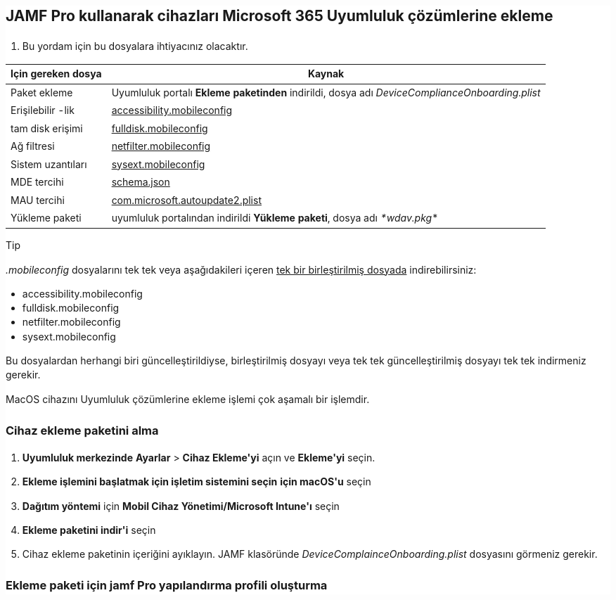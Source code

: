 ## <a name="onboard-devices-into-microsoft-365-compliance-solutions-using-jamf-pro"></a>JAMF Pro kullanarak cihazları Microsoft 365 Uyumluluk çözümlerine ekleme

1. Bu yordam için bu dosyalara ihtiyacınız olacaktır.

|Için gereken dosya|Kaynak|
|---|---|
|Paket ekleme|Uyumluluk portalı **Ekleme paketinden** indirildi, dosya adı *DeviceComplianceOnboarding.plist*|
|Erişilebilir -lik|[accessibility.mobileconfig](https://github.com/microsoft/mdatp-xplat/blob/master/macos/mobileconfig/profiles/accessibility.mobileconfig)|
tam disk erişimi|[fulldisk.mobileconfig](https://github.com/microsoft/mdatp-xplat/blob/master/macos/mobileconfig/profiles/fulldisk.mobileconfig)|
|Ağ filtresi| [netfilter.mobileconfig](https://github.com/microsoft/mdatp-xplat/blob/master/macos/mobileconfig/profiles/netfilter.mobileconfig)
|Sistem uzantıları|[sysext.mobileconfig](https://github.com/microsoft/mdatp-xplat/blob/master/macos/mobileconfig/profiles/sysext.mobileconfig)
|MDE tercihi|[schema.json](https://github.com/microsoft/mdatp-xplat/blob/master/macos/settings/data_loss_prevention/schema.json)|
|MAU tercihi|[com.microsoft.autoupdate2.plist](https://github.com/microsoft/mdatp-xplat/blob/master/macos/settings/microsoft_auto_update/com.microsoft.autoupdate2.plist)|
|Yükleme paketi|uyumluluk portalından indirildi **Yükleme paketi**, dosya adı *\*wdav.pkg*\*|

> [!TIP]
> *.mobileconfig* dosyalarını tek tek veya aşağıdakileri içeren [tek bir birleştirilmiş dosyada](https://github.com/microsoft/mdatp-xplat/blob/master/macos/mobileconfig/combined/mdatp-nokext.mobileconfig) indirebilirsiniz:
>
> - accessibility.mobileconfig
> - fulldisk.mobileconfig
> - netfilter.mobileconfig
> - sysext.mobileconfig
>
>Bu dosyalardan herhangi biri güncelleştirildiyse, birleştirilmiş dosyayı veya tek tek güncelleştirilmiş dosyayı tek tek indirmeniz gerekir.

MacOS cihazını Uyumluluk çözümlerine ekleme işlemi çok aşamalı bir işlemdir.

### <a name="get-the-device-onboarding-package"></a>Cihaz ekleme paketini alma

1. **Uyumluluk merkezinde** **Ayarlar** >  **Cihaz Ekleme'yi** açın ve **Ekleme'yi** seçin.

1. **Ekleme işlemini başlatmak için işletim sistemini seçin** **için macOS'u** seçin

1. **Dağıtım yöntemi** için **Mobil Cihaz Yönetimi/Microsoft Intune'ı** seçin

1. **Ekleme paketini indir'i** seçin

1. Cihaz ekleme paketinin içeriğini ayıklayın. JAMF klasöründe *DeviceComplainceOnboarding.plist* dosyasını görmeniz gerekir.

### <a name="create-a-jamf-pro-configuration-profile-for-the-onboarding-package"></a>Ekleme paketi için jamf Pro yapılandırma profili oluşturma
